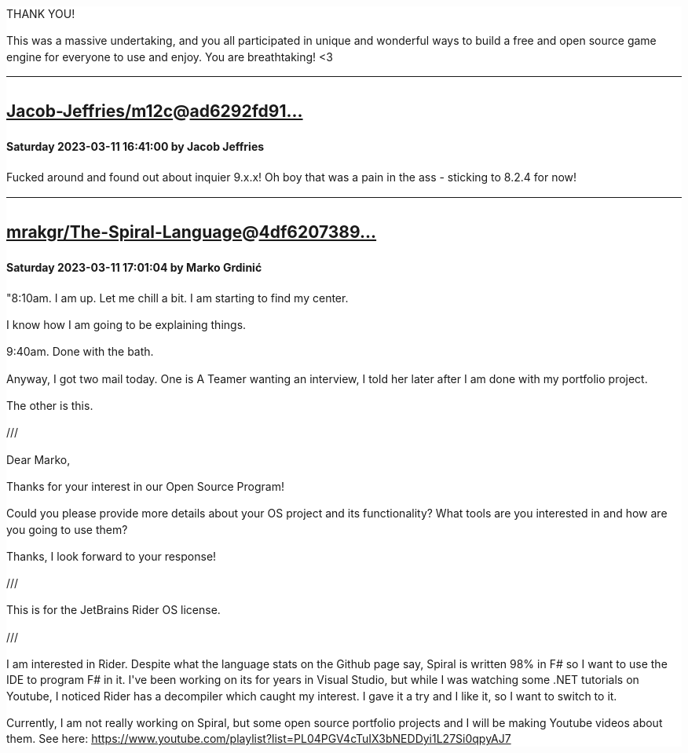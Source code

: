 THANK YOU!

This was a massive undertaking, and you all participated in unique and
wonderful ways to build a free and open source game engine for everyone to
use and enjoy. You are breathtaking! <3

---
## [Jacob-Jeffries/m12c](https://github.com/Jacob-Jeffries/m12c)@[ad6292fd91...](https://github.com/Jacob-Jeffries/m12c/commit/ad6292fd911a08ce4944c029c76c200ef28690bc)
#### Saturday 2023-03-11 16:41:00 by Jacob Jeffries

Fucked around and found out about inquier 9.x.x! Oh boy that was a pain in the ass - sticking to 8.2.4 for now!

---
## [mrakgr/The-Spiral-Language](https://github.com/mrakgr/The-Spiral-Language)@[4df6207389...](https://github.com/mrakgr/The-Spiral-Language/commit/4df62073898e417a7f069319b9819545f7f6e85f)
#### Saturday 2023-03-11 17:01:04 by Marko Grdinić

"8:10am. I am up. Let me chill a bit. I am starting to find my center.

I know how I am going to be explaining things.

9:40am. Done with the bath.

Anyway, I got two mail today. One is A Teamer wanting an interview, I told her later after I am done with my portfolio project.

The other is this.

///

Dear Marko,

Thanks for your interest in our Open Source Program!

Could you please provide more details about your OS project and its functionality? What tools are you interested in and how are you going to use them?

Thanks, I look forward to your response!

///

This is for the JetBrains Rider OS license.

///

I am interested in Rider. Despite what the language stats on the Github page say, Spiral is written 98% in F# so I want to use the IDE to program F# in it. I've been working on its for years in Visual Studio, but while I was watching some .NET tutorials on Youtube, I noticed Rider has a decompiler which caught my interest. I gave it a try and I like it, so I want to switch to it.

Currently, I am not really working on Spiral, but some open source portfolio projects and I will be making Youtube videos about them. See here: https://www.youtube.com/playlist?list=PL04PGV4cTuIX3bNEDDyi1L27Si0qpyAJ7
